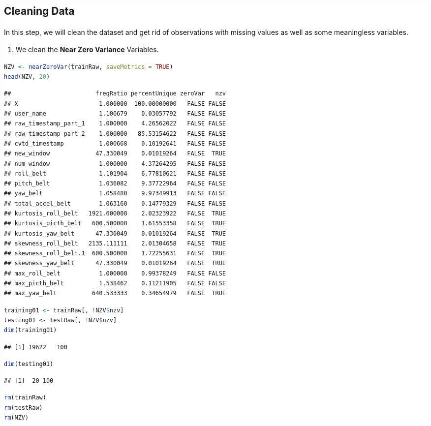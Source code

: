 ## Cleaning Data  
In this step, we will clean the dataset and get rid of observations with missing values as well as some meaningless variables.  

1. We clean the <b>Near Zero Variance</b> Variables.  

```r
NZV <- nearZeroVar(trainRaw, saveMetrics = TRUE)
head(NZV, 20)
```

```
##                        freqRatio percentUnique zeroVar   nzv
## X                       1.000000  100.00000000   FALSE FALSE
## user_name               1.100679    0.03057792   FALSE FALSE
## raw_timestamp_part_1    1.000000    4.26562022   FALSE FALSE
## raw_timestamp_part_2    1.000000   85.53154622   FALSE FALSE
## cvtd_timestamp          1.000668    0.10192641   FALSE FALSE
## new_window             47.330049    0.01019264   FALSE  TRUE
## num_window              1.000000    4.37264295   FALSE FALSE
## roll_belt               1.101904    6.77810621   FALSE FALSE
## pitch_belt              1.036082    9.37722964   FALSE FALSE
## yaw_belt                1.058480    9.97349913   FALSE FALSE
## total_accel_belt        1.063160    0.14779329   FALSE FALSE
## kurtosis_roll_belt   1921.600000    2.02323922   FALSE  TRUE
## kurtosis_picth_belt   600.500000    1.61553358   FALSE  TRUE
## kurtosis_yaw_belt      47.330049    0.01019264   FALSE  TRUE
## skewness_roll_belt   2135.111111    2.01304658   FALSE  TRUE
## skewness_roll_belt.1  600.500000    1.72255631   FALSE  TRUE
## skewness_yaw_belt      47.330049    0.01019264   FALSE  TRUE
## max_roll_belt           1.000000    0.99378249   FALSE FALSE
## max_picth_belt          1.538462    0.11211905   FALSE FALSE
## max_yaw_belt          640.533333    0.34654979   FALSE  TRUE
```

```r
training01 <- trainRaw[, !NZV$nzv]
testing01 <- testRaw[, !NZV$nzv]
dim(training01)
```

```
## [1] 19622   100
```

```r
dim(testing01)
```

```
## [1]  20 100
```

```r
rm(trainRaw)
rm(testRaw)
rm(NZV)
```
